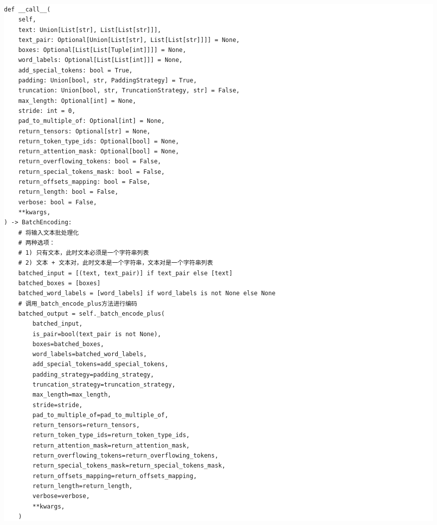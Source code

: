     def __call__(
        self,
        text: Union[List[str], List[List[str]]],
        text_pair: Optional[Union[List[str], List[List[str]]]] = None,
        boxes: Optional[List[List[Tuple[int]]]] = None,
        word_labels: Optional[List[List[int]]] = None,
        add_special_tokens: bool = True,
        padding: Union[bool, str, PaddingStrategy] = True,
        truncation: Union[bool, str, TruncationStrategy, str] = False,
        max_length: Optional[int] = None,
        stride: int = 0,
        pad_to_multiple_of: Optional[int] = None,
        return_tensors: Optional[str] = None,
        return_token_type_ids: Optional[bool] = None,
        return_attention_mask: Optional[bool] = None,
        return_overflowing_tokens: bool = False,
        return_special_tokens_mask: bool = False,
        return_offsets_mapping: bool = False,
        return_length: bool = False,
        verbose: bool = False,
        **kwargs,
    ) -> BatchEncoding:
        # 将输入文本批处理化
        # 两种选项：
        # 1) 只有文本，此时文本必须是一个字符串列表
        # 2) 文本 + 文本对，此时文本是一个字符串，文本对是一个字符串列表
        batched_input = [(text, text_pair)] if text_pair else [text]
        batched_boxes = [boxes]
        batched_word_labels = [word_labels] if word_labels is not None else None
        # 调用_batch_encode_plus方法进行编码
        batched_output = self._batch_encode_plus(
            batched_input,
            is_pair=bool(text_pair is not None),
            boxes=batched_boxes,
            word_labels=batched_word_labels,
            add_special_tokens=add_special_tokens,
            padding_strategy=padding_strategy,
            truncation_strategy=truncation_strategy,
            max_length=max_length,
            stride=stride,
            pad_to_multiple_of=pad_to_multiple_of,
            return_tensors=return_tensors,
            return_token_type_ids=return_token_type_ids,
            return_attention_mask=return_attention_mask,
            return_overflowing_tokens=return_overflowing_tokens,
            return_special_tokens_mask=return_special_tokens_mask,
            return_offsets_mapping=return_offsets_mapping,
            return_length=return_length,
            verbose=verbose,
            **kwargs,
        )
